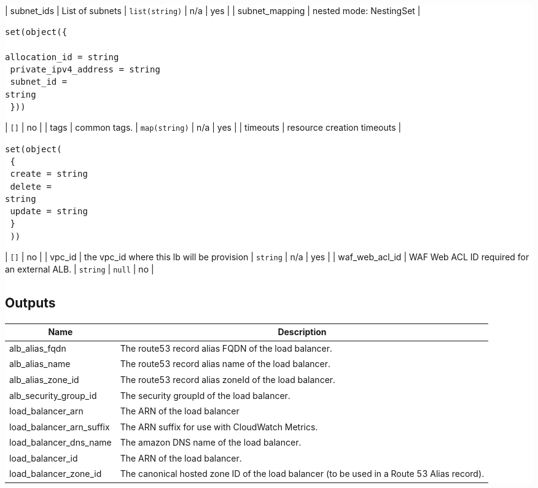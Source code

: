 | subnet\_ids | List of subnets | `list(string)` | n/a | yes |
| subnet\_mapping | nested mode: NestingSet | <pre>set(object({<br>    allocation_id        = string<br>    private_ipv4_address = string<br>    subnet_id            = string<br>  }))</pre> | `[]` | no |
| tags | common tags. | `map(string)` | n/a | yes |
| timeouts | resource creation timeouts | <pre>set(object(<br>    {<br>      create = string<br>      delete = string<br>      update = string<br>    }<br>  ))</pre> | `[]` | no |
| vpc\_id | the vpc\_id where this lb will be provision | `string` | n/a | yes |
| waf\_web\_acl\_id | WAF Web ACL ID required for an external ALB. | `string` | `null` | no |

## Outputs

| Name | Description |
|------|-------------|
| alb\_alias\_fqdn | The route53 record alias FQDN of the load balancer. |
| alb\_alias\_name | The route53 record alias name of the load balancer. |
| alb\_alias\_zone\_id | The route53 record alias zoneId of the load balancer. |
| alb\_security\_group\_id | The security groupId of the load balancer. |
| load\_balancer\_arn | The ARN of the load balancer |
| load\_balancer\_arn\_suffix | The ARN suffix for use with CloudWatch Metrics. |
| load\_balancer\_dns\_name | The amazon DNS name of the load balancer. |
| load\_balancer\_id | The ARN of the load balancer. |
| load\_balancer\_zone\_id | The canonical hosted zone ID of the load balancer (to be used in a Route 53 Alias record). |
